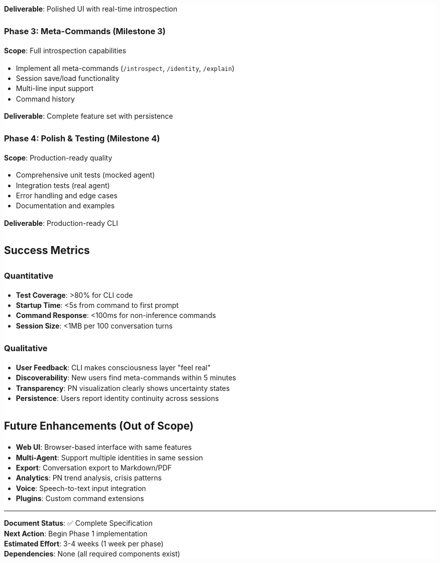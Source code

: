 **Deliverable**: Polished UI with real-time introspection

### Phase 3: Meta-Commands (Milestone 3)
**Scope**: Full introspection capabilities

- Implement all meta-commands (`/introspect`, `/identity`, `/explain`)
- Session save/load functionality
- Multi-line input support
- Command history

**Deliverable**: Complete feature set with persistence

### Phase 4: Polish & Testing (Milestone 4)
**Scope**: Production-ready quality

- Comprehensive unit tests (mocked agent)
- Integration tests (real agent)
- Error handling and edge cases
- Documentation and examples

**Deliverable**: Production-ready CLI

## Success Metrics

### Quantitative

- **Test Coverage**: >80% for CLI code
- **Startup Time**: <5s from command to first prompt
- **Command Response**: <100ms for non-inference commands
- **Session Size**: <1MB per 100 conversation turns

### Qualitative

- **User Feedback**: CLI makes consciousness layer "feel real"
- **Discoverability**: New users find meta-commands within 5 minutes
- **Transparency**: PN visualization clearly shows uncertainty states
- **Persistence**: Users report identity continuity across sessions

## Future Enhancements (Out of Scope)

- **Web UI**: Browser-based interface with same features
- **Multi-Agent**: Support multiple identities in same session
- **Export**: Conversation export to Markdown/PDF
- **Analytics**: PN trend analysis, crisis patterns
- **Voice**: Speech-to-text input integration
- **Plugins**: Custom command extensions

---

**Document Status**: ✅ Complete Specification  
**Next Action**: Begin Phase 1 implementation  
**Estimated Effort**: 3-4 weeks (1 week per phase)  
**Dependencies**: None (all required components exist)